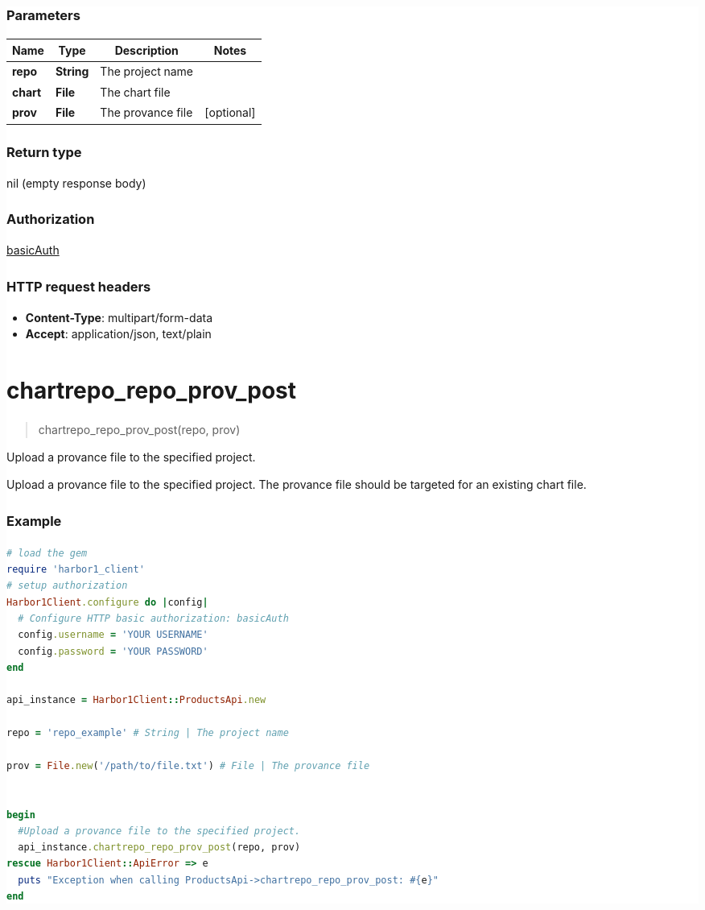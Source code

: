 ### Parameters

Name | Type | Description  | Notes
------------- | ------------- | ------------- | -------------
 **repo** | **String**| The project name | 
 **chart** | **File**| The chart file | 
 **prov** | **File**| The provance file | [optional] 

### Return type

nil (empty response body)

### Authorization

[basicAuth](../README.md#basicAuth)

### HTTP request headers

 - **Content-Type**: multipart/form-data
 - **Accept**: application/json, text/plain



# **chartrepo_repo_prov_post**
> chartrepo_repo_prov_post(repo, prov)

Upload a provance file to the specified project.

Upload a provance file to the specified project. The provance file should be targeted for an existing chart file.

### Example
```ruby
# load the gem
require 'harbor1_client'
# setup authorization
Harbor1Client.configure do |config|
  # Configure HTTP basic authorization: basicAuth
  config.username = 'YOUR USERNAME'
  config.password = 'YOUR PASSWORD'
end

api_instance = Harbor1Client::ProductsApi.new

repo = 'repo_example' # String | The project name

prov = File.new('/path/to/file.txt') # File | The provance file


begin
  #Upload a provance file to the specified project.
  api_instance.chartrepo_repo_prov_post(repo, prov)
rescue Harbor1Client::ApiError => e
  puts "Exception when calling ProductsApi->chartrepo_repo_prov_post: #{e}"
end
```
